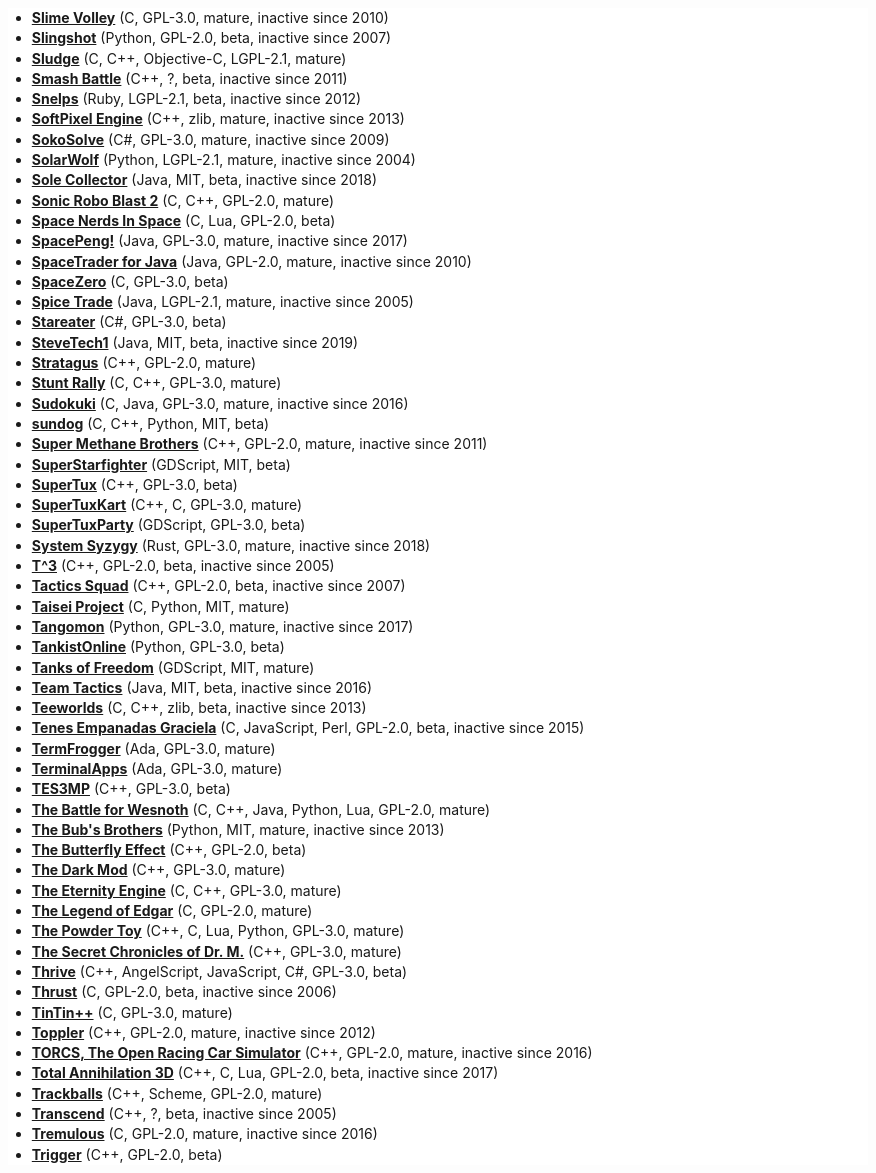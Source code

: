- **[Slime Volley](../slime_volley.md)** (C, GPL-3.0, mature, inactive since 2010)
- **[Slingshot](../slingshot.md)** (Python, GPL-2.0, beta, inactive since 2007)
- **[Sludge](../sludge.md)** (C, C++, Objective-C, LGPL-2.1, mature)
- **[Smash Battle](../smash_battle.md)** (C++, ?, beta, inactive since 2011)
- **[Snelps](../snelps.md)** (Ruby, LGPL-2.1, beta, inactive since 2012)
- **[SoftPixel Engine](../softpixel_engine.md)** (C++, zlib, mature, inactive since 2013)
- **[SokoSolve](../sokosolve.md)** (C#, GPL-3.0, mature, inactive since 2009)
- **[SolarWolf](../solarwolf.md)** (Python, LGPL-2.1, mature, inactive since 2004)
- **[Sole Collector](../sole_collector.md)** (Java, MIT, beta, inactive since 2018)
- **[Sonic Robo Blast 2](../sonic_robo_blast_2.md)** (C, C++, GPL-2.0, mature)
- **[Space Nerds In Space](../space_nerds_in_space.md)** (C, Lua, GPL-2.0, beta)
- **[SpacePeng!](../spacepeng.md)** (Java, GPL-3.0, mature, inactive since 2017)
- **[SpaceTrader for Java](../spacetrader_for_java.md)** (Java, GPL-2.0, mature, inactive since 2010)
- **[SpaceZero](../spacezero.md)** (C, GPL-3.0, beta)
- **[Spice Trade](../spice_trade.md)** (Java, LGPL-2.1, mature, inactive since 2005)
- **[Stareater](../stareater.md)** (C#, GPL-3.0, beta)
- **[SteveTech1](../stevetech1.md)** (Java, MIT, beta, inactive since 2019)
- **[Stratagus](../stratagus.md)** (C++, GPL-2.0, mature)
- **[Stunt Rally](../stunt_rally.md)** (C, C++, GPL-3.0, mature)
- **[Sudokuki](../sudokuki.md)** (C, Java, GPL-3.0, mature, inactive since 2016)
- **[sundog](../sundog.md)** (C, C++, Python, MIT, beta)
- **[Super Methane Brothers](../super_methane_brothers.md)** (C++, GPL-2.0, mature, inactive since 2011)
- **[SuperStarfighter](../superstarfighter.md)** (GDScript, MIT, beta)
- **[SuperTux](../supertux.md)** (C++, GPL-3.0, beta)
- **[SuperTuxKart](../supertuxkart.md)** (C++, C, GPL-3.0, mature)
- **[SuperTuxParty](../supertuxparty.md)** (GDScript, GPL-3.0, beta)
- **[System Syzygy](../system_syzygy.md)** (Rust, GPL-3.0, mature, inactive since 2018)
- **[T^3](../t3.md)** (C++, GPL-2.0, beta, inactive since 2005)
- **[Tactics Squad](../tactics_squad.md)** (C++, GPL-2.0, beta, inactive since 2007)
- **[Taisei Project](../taisei_project.md)** (C, Python, MIT, mature)
- **[Tangomon](../tangomon.md)** (Python, GPL-3.0, mature, inactive since 2017)
- **[TankistOnline](../tankistonline.md)** (Python, GPL-3.0, beta)
- **[Tanks of Freedom](../tanks_of_freedom.md)** (GDScript, MIT, mature)
- **[Team Tactics](../team_tactics.md)** (Java, MIT, beta, inactive since 2016)
- **[Teeworlds](../teeworlds.md)** (C, C++, zlib, beta, inactive since 2013)
- **[Tenes Empanadas Graciela](../tenes_empanadas_graciela.md)** (C, JavaScript, Perl, GPL-2.0, beta, inactive since 2015)
- **[TermFrogger](../termfrogger.md)** (Ada, GPL-3.0, mature)
- **[TerminalApps](../terminalapps.md)** (Ada, GPL-3.0, mature)
- **[TES3MP](../tes3mp.md)** (C++, GPL-3.0, beta)
- **[The Battle for Wesnoth](../the_battle_for_wesnoth.md)** (C, C++, Java, Python, Lua, GPL-2.0, mature)
- **[The Bub's Brothers](../the_bubs_brothers.md)** (Python, MIT, mature, inactive since 2013)
- **[The Butterfly Effect](../the_butterfly_effect.md)** (C++, GPL-2.0, beta)
- **[The Dark Mod](../the_dark_mod.md)** (C++, GPL-3.0, mature)
- **[The Eternity Engine](../the_eternity_engine.md)** (C, C++, GPL-3.0, mature)
- **[The Legend of Edgar](../the_legend_of_edgar.md)** (C, GPL-2.0, mature)
- **[The Powder Toy](../the_powder_toy.md)** (C++, C, Lua, Python, GPL-3.0, mature)
- **[The Secret Chronicles of Dr. M.](../the_secret_chronicles_of_dr_m.md)** (C++, GPL-3.0, mature)
- **[Thrive](../thrive.md)** (C++, AngelScript, JavaScript, C#, GPL-3.0, beta)
- **[Thrust](../thrust.md)** (C, GPL-2.0, beta, inactive since 2006)
- **[TinTin++](../tintin++.md)** (C, GPL-3.0, mature)
- **[Toppler](../toppler.md)** (C++, GPL-2.0, mature, inactive since 2012)
- **[TORCS, The Open Racing Car Simulator](../torcs_the_open_racing_car_simulator.md)** (C++, GPL-2.0, mature, inactive since 2016)
- **[Total Annihilation 3D](../total_annihilation_3d.md)** (C++, C, Lua, GPL-2.0, beta, inactive since 2017)
- **[Trackballs](../trackballs.md)** (C++, Scheme, GPL-2.0, mature)
- **[Transcend](../transcend.md)** (C++, ?, beta, inactive since 2005)
- **[Tremulous](../tremulous.md)** (C, GPL-2.0, mature, inactive since 2016)
- **[Trigger](../trigger.md)** (C++, GPL-2.0, beta)